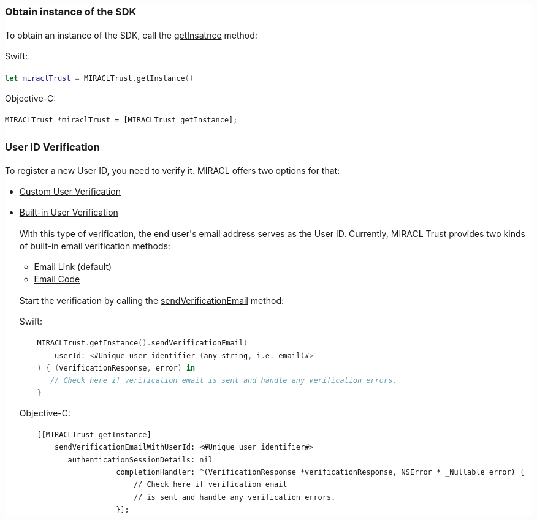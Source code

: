 ### Obtain instance of the SDK

To obtain an instance of the SDK, call the [getInsatnce](https://miracl.com/resources/docs/apis-and-libraries/ios/classes/MIRACLTrust/index.html#getinstance)
method:

Swift:

```swift
let miraclTrust = MIRACLTrust.getInstance()
```

Objective-C:

```objc
MIRACLTrust *miraclTrust = [MIRACLTrust getInstance];
```

### User ID Verification

To register a new User ID, you need to verify it. MIRACL
offers two options for that:

- [Custom User Verification](https://miracl.com/resources/docs/guides/custom-user-verification/)
- [Built-in User Verification](https://miracl.com/resources/docs/guides/built-in-user-verification/)

  With this type of verification, the end user's email address
  serves as the User ID. Currently, MIRACL Trust provides two kinds of built-in
  email verification methods:

  - [Email Link](https://miracl.com/resources/docs/guides/built-in-user-verification/email-link/)
    (default)
  - [Email Code](https://miracl.com/resources/docs/guides/built-in-user-verification/email-code/)

  Start the verification by calling the
  [sendVerificationEmail](https://miracl.com/resources/docs/apis-and-libraries/ios/classes/MIRACLTrust/index.html#sendverificationemailuseridauthenticationsessiondetailscompletionhandler)
  method:

  Swift:

  ```swift
      MIRACLTrust.getInstance().sendVerificationEmail(
          userId: <#Unique user identifier (any string, i.e. email)#>
      ) { (verificationResponse, error) in
         // Check here if verification email is sent and handle any verification errors.
      }
  ```

  Objective-C:

  ```objc
      [[MIRACLTrust getInstance]
          sendVerificationEmailWithUserId: <#Unique user identifier#>
             authenticationSessionDetails: nil
                        completionHandler: ^(VerificationResponse *verificationResponse, NSError * _Nullable error) {
                            // Check here if verification email
                            // is sent and handle any verification errors.
                        }];
  ```
